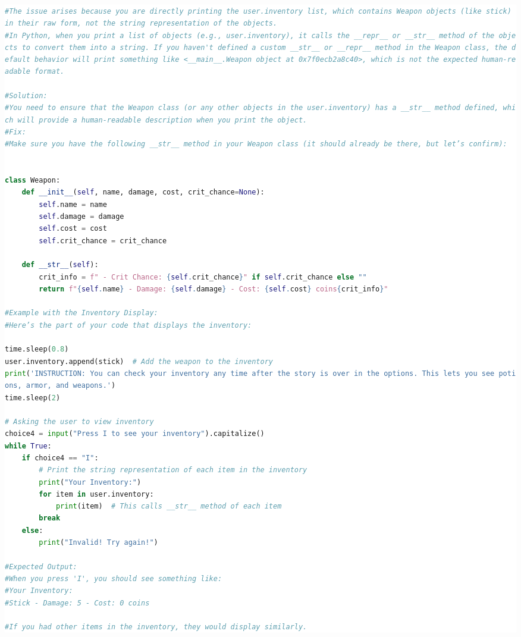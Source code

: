 ```python
#The issue arises because you are directly printing the user.inventory list, which contains Weapon objects (like stick) in their raw form, not the string representation of the objects.
#In Python, when you print a list of objects (e.g., user.inventory), it calls the __repr__ or __str__ method of the objects to convert them into a string. If you haven't defined a custom __str__ or __repr__ method in the Weapon class, the default behavior will print something like <__main__.Weapon object at 0x7f0ecb2a8c40>, which is not the expected human-readable format.

#Solution:
#You need to ensure that the Weapon class (or any other objects in the user.inventory) has a __str__ method defined, which will provide a human-readable description when you print the object.
#Fix:
#Make sure you have the following __str__ method in your Weapon class (it should already be there, but let’s confirm):


class Weapon:
    def __init__(self, name, damage, cost, crit_chance=None):
        self.name = name
        self.damage = damage
        self.cost = cost
        self.crit_chance = crit_chance

    def __str__(self):
        crit_info = f" - Crit Chance: {self.crit_chance}" if self.crit_chance else ""
        return f"{self.name} - Damage: {self.damage} - Cost: {self.cost} coins{crit_info}"

#Example with the Inventory Display:
#Here’s the part of your code that displays the inventory:

time.sleep(0.8)
user.inventory.append(stick)  # Add the weapon to the inventory
print('INSTRUCTION: You can check your inventory any time after the story is over in the options. This lets you see potions, armor, and weapons.')
time.sleep(2)

# Asking the user to view inventory
choice4 = input("Press I to see your inventory").capitalize()
while True:
    if choice4 == "I":
        # Print the string representation of each item in the inventory
        print("Your Inventory:")
        for item in user.inventory:
            print(item)  # This calls __str__ method of each item
        break
    else:
        print("Invalid! Try again!")

#Expected Output:
#When you press 'I', you should see something like:
#Your Inventory:
#Stick - Damage: 5 - Cost: 0 coins

#If you had other items in the inventory, they would display similarly.
```
